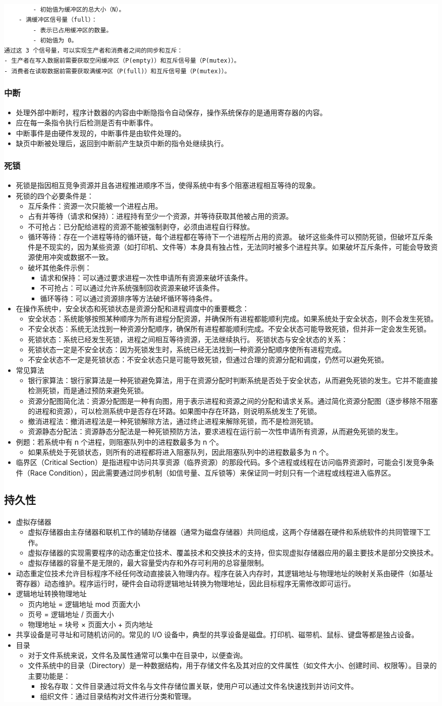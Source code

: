 		    - 初始值为缓冲区的总大小（N）。
		- 满缓冲区信号量（full）：
		    - 表示已占用缓冲区的数量。
		    - 初始值为 0。
	通过这 3 个信号量，可以实现生产者和消费者之间的同步和互斥：
	- 生产者在写入数据前需要获取空闲缓冲区（P(empty)）和互斥信号量（P(mutex)）。
	- 消费者在读取数据前需要获取满缓冲区（P(full)）和互斥信号量（P(mutex)）。

### 中断

- 处理外部中断时，程序计数器的内容由中断隐指令自动保存，操作系统保存的是通用寄存器的内容。
- 应在每一条指令执行后检测是否有中断事件。
- 中断事件是由硬件发现的，中断事件是由软件处理的。
- 缺页中断被处理后，返回到中断前产生缺页中断的指令处继续执行。

### 死锁

- 死锁是指因相互竞争资源并且各进程推进顺序不当，使得系统中有多个阻塞进程相互等待的现象。
- 死锁的四个必要条件是：
	- 互斥条件：资源一次只能被一个进程占用。
	- 占有并等待（请求和保持）：进程持有至少一个资源，并等待获取其他被占用的资源。
	- 不可抢占：已分配给进程的资源不能被强制剥夺，必须由进程自行释放。
	- 循环等待：存在一个进程等待的循环链，每个进程都在等待下一个进程所占用的资源。
	破坏这些条件可以预防死锁，但破坏互斥条件是不现实的，因为某些资源（如打印机、文件等）本身具有独占性，无法同时被多个进程共享。如果破坏互斥条件，可能会导致资源使用冲突或数据不一致。
	- 破坏其他条件示例：
		- 请求和保持：可以通过要求进程一次性申请所有资源来破坏该条件。
		- 不可抢占：可以通过允许系统强制回收资源来破坏该条件。
		- 循环等待：可以通过资源排序等方法破坏循环等待条件。
- 在操作系统中，安全状态和死锁状态是资源分配和进程调度中的重要概念：
	- 安全状态：系统能够按照某种顺序为所有进程分配资源，并确保所有进程都能顺利完成。如果系统处于安全状态，则不会发生死锁。
	- 不安全状态：系统无法找到一种资源分配顺序，确保所有进程都能顺利完成。不安全状态可能导致死锁，但并非一定会发生死锁。
	- 死锁状态：系统已经发生死锁，进程之间相互等待资源，无法继续执行。
	死锁状态与安全状态的关系：
	- 死锁状态一定是不安全状态：因为死锁发生时，系统已经无法找到一种资源分配顺序使所有进程完成。
	- 不安全状态不一定是死锁状态：不安全状态只是可能导致死锁，但通过合理的资源分配和调度，仍然可以避免死锁。
- 常见算法
	- 银行家算法：银行家算法是一种死锁避免算法，用于在资源分配时判断系统是否处于安全状态，从而避免死锁的发生。它并不能直接检测死锁，而是通过预防来避免死锁。
	- 资源分配图简化法：资源分配图是一种有向图，用于表示进程和资源之间的分配和请求关系。通过简化资源分配图（逐步移除不阻塞的进程和资源），可以检测系统中是否存在环路。如果图中存在环路，则说明系统发生了死锁。
	- 撤消进程法：撤消进程法是一种死锁解除方法，通过终止进程来解除死锁，而不是检测死锁。
	- 资源静态分配法：资源静态分配法是一种死锁预防方法，要求进程在运行前一次性申请所有资源，从而避免死锁的发生。
- 例题：若系统中有 n 个进程，则阻塞队列中的进程数最多为 n 个。
	- 如果系统处于死锁状态，则所有的进程都将进入阻塞队列，因此阻塞队列中的进程数最多为 n 个。
- 临界区（Critical Section）是指进程中访问共享资源（临界资源）的那段代码。多个进程或线程在访问临界资源时，可能会引发竞争条件（Race Condition），因此需要通过同步机制（如信号量、互斥锁等）来保证同一时刻只有一个进程或线程进入临界区。

## 持久性

- 虚拟存储器
	- 虚拟存储器由主存储器和联机工作的辅助存储器（通常为磁盘存储器）共同组成，这两个存储器在硬件和系统软件的共同管理下工作。
	- 虚拟存储器的实现需要程序的动态重定位技术、覆盖技术和交换技术的支持，但实现虚拟存储器应用的最主要技术是部分交换技术。
	- 虚拟存储器的容量不是无限的，最大容量受内存和外存可利用的总容量限制。
- 动态重定位技术允许目标程序不经任何改动直接装入物理内存。程序在装入内存时，其逻辑地址与物理地址的映射关系由硬件（如基址寄存器）动态维护。程序运行时，硬件会自动将逻辑地址转换为物理地址，因此目标程序无需修改即可运行。
- 逻辑地址转换物理地址
	- 页内地址 $=$ 逻辑地址 $\text{mod}$ 页面大小
	- 页号 $=$ 逻辑地址 $/$ 页面大小
	- 物理地址 $=$ 块号 $\times$ 页面大小 $+$ 页内地址
- 共享设备是可寻址和可随机访问的。常见的 I/O 设备中，典型的共享设备是磁盘。打印机、磁带机、鼠标、键盘等都是独占设备。
- 目录
	- 对于文件系统来说，文件名及属性通常可以集中在目录中，以便查询。
	- 文件系统中的目录（Directory）是一种数据结构，用于存储文件名及其对应的文件属性（如文件大小、创建时间、权限等）。目录的主要功能是：
		- 按名存取：文件目录通过将文件名与文件存储位置关联，使用户可以通过文件名快速找到并访问文件。
		- 组织文件：通过目录结构对文件进行分类和管理。
